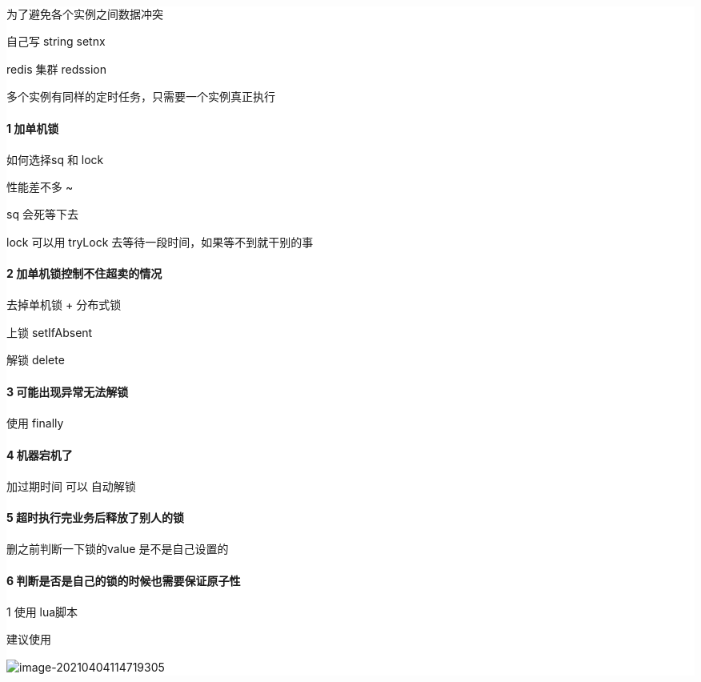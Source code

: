 

为了避免各个实例之间数据冲突

自己写    string     setnx

redis 集群     redssion



多个实例有同样的定时任务，只需要一个实例真正执行









#### 1 加单机锁



如何选择sq 和 lock

性能差不多 ~

sq  会死等下去

lock 可以用 tryLock 去等待一段时间，如果等不到就干别的事

#### 2 加单机锁控制不住超卖的情况

去掉单机锁  + 分布式锁

上锁  setIfAbsent

解锁   delete



#### 3 可能出现异常无法解锁

使用 finally



#### 4 机器宕机了

加过期时间 可以 自动解锁



#### 5 超时执行完业务后释放了别人的锁

删之前判断一下锁的value 是不是自己设置的



#### 6 判断是否是自己的锁的时候也需要保证原子性

1 使用 lua脚本

建议使用

![image-20210404114719305](C:\Users\v_zhimingying\AppData\Roaming\Typora\typora-user-images\image-20210404114719305.png)
